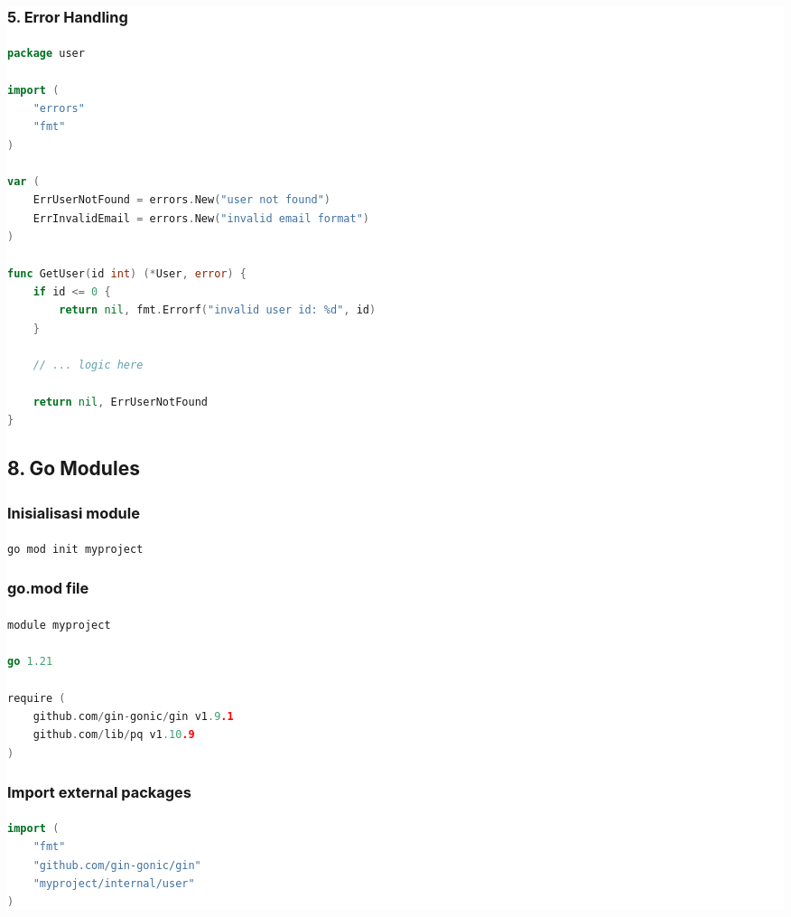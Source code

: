 ### 5. Error Handling
```go
package user

import (
    "errors"
    "fmt"
)

var (
    ErrUserNotFound = errors.New("user not found")
    ErrInvalidEmail = errors.New("invalid email format")
)

func GetUser(id int) (*User, error) {
    if id <= 0 {
        return nil, fmt.Errorf("invalid user id: %d", id)
    }
    
    // ... logic here
    
    return nil, ErrUserNotFound
}
```

## 8. Go Modules

### Inisialisasi module
```bash
go mod init myproject
```

### go.mod file
```go
module myproject

go 1.21

require (
    github.com/gin-gonic/gin v1.9.1
    github.com/lib/pq v1.10.9
)
```

### Import external packages
```go
import (
    "fmt"
    "github.com/gin-gonic/gin"
    "myproject/internal/user"
)
```
